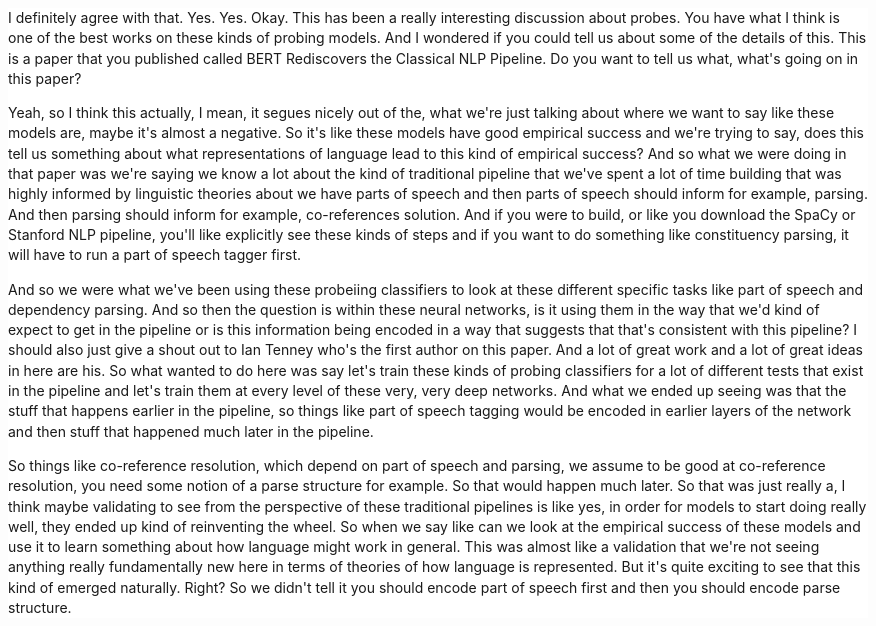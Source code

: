 </Turn>


<Turn speaker="Matt Gardner" timestamp="19:33">

I definitely agree with that. Yes. Yes. Okay. This has been a really interesting discussion about
probes. You have what I think is one of the best works on these kinds of probing models. And I
wondered if you could tell us about some of the details of this. This is a paper that you published
called BERT Rediscovers the Classical NLP Pipeline. Do you want to tell us what, what's going on in
this paper?

</Turn>


<Turn speaker="Ellie Pavlick" timestamp="19:54">

Yeah, so I think this actually, I mean, it segues nicely out of the, what we're just talking about
where we want to say like these models are, maybe it's almost a negative. So it's like these models
have good empirical success and we're trying to say, does this tell us something about what
representations of language lead to this kind of empirical success? And so what we were doing in
that paper was we're saying we know a lot about the kind of traditional pipeline that we've spent a
lot of time building that was highly informed by linguistic theories about we have parts of speech
and then parts of speech should inform for example, parsing. And then parsing should inform for
example, co-references solution. And if you were to build, or like you download the SpaCy or
Stanford NLP pipeline, you'll like explicitly see these kinds of steps and if you want to do
something like constituency parsing, it will have to run a part of speech tagger first.

</Turn>


<Turn speaker="Ellie Pavlick" timestamp="20:45">

And so we were what we've been using these probeiing classifiers to look at these different specific
tasks like part of speech and dependency parsing. And so then the question is within these neural
networks, is it using them in the way that we'd kind of expect to get in the pipeline or is this
information being encoded in a way that suggests that that's consistent with this pipeline? I should
also just give a shout out to Ian Tenney who's the first author on this paper. And a lot of great
work and a lot of great ideas in here are his. So what wanted to do here was say let's train these
kinds of probing classifiers for a lot of different tests that exist in the pipeline and let's train
them at every level of these very, very deep networks. And what we ended up seeing was that the
stuff that happens earlier in the pipeline, so things like part of speech tagging would be encoded
in earlier layers of the network and then stuff that happened much later in the pipeline.

</Turn>


<Turn speaker="Ellie Pavlick" timestamp="21:32">

So things like co-reference resolution, which depend on part of speech and parsing, we assume to be
good at co-reference resolution, you need some notion of a parse structure for example. So that
would happen much later. So that was just really a, I think maybe validating to see from the
perspective of these traditional pipelines is like yes, in order for models to start doing really
well, they ended up kind of reinventing the wheel. So when we say like can we look at the empirical
success of these models and use it to learn something about how language might work in general. This
was almost like a validation that we're not seeing anything really fundamentally new here in terms
of theories of how language is represented. But it's quite exciting to see that this kind of emerged
naturally. Right? So we didn't tell it you should encode part of speech first and then you should
encode parse structure.
